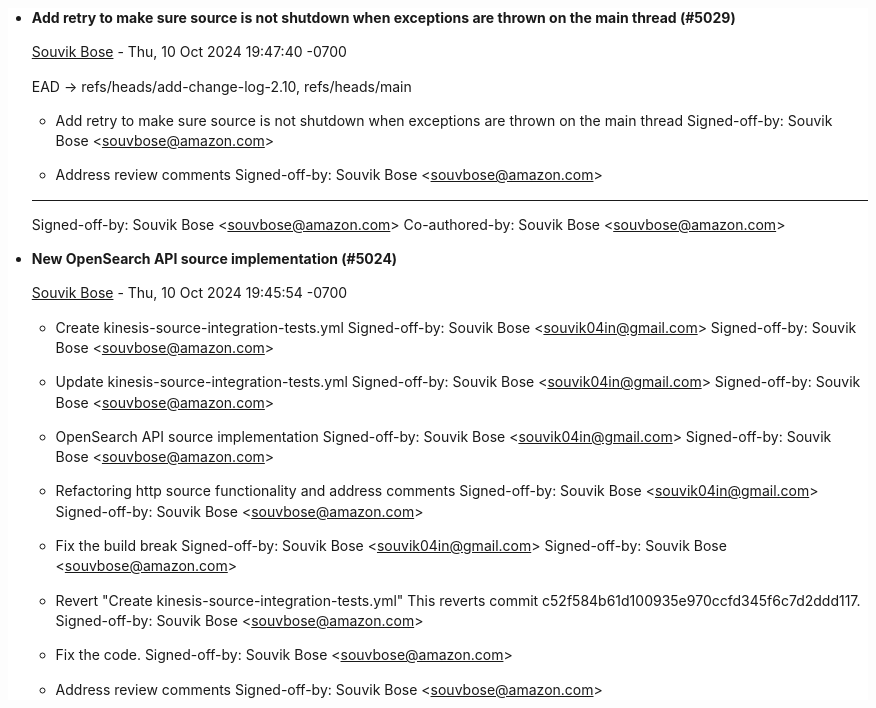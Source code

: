 
* __Add retry to make sure source is not shutdown when exceptions are thrown on the main thread (#5029)__

    [Souvik Bose](mailto:souvik04in@gmail.com) - Thu, 10 Oct 2024 19:47:40 -0700
    
    EAD -&gt; refs/heads/add-change-log-2.10, refs/heads/main
    * Add retry to make sure source is not shutdown when exceptions are thrown on
    the main thread
     Signed-off-by: Souvik Bose &lt;souvbose@amazon.com&gt;
    
    * Address review comments
     Signed-off-by: Souvik Bose &lt;souvbose@amazon.com&gt;
    
    ---------
     Signed-off-by: Souvik Bose &lt;souvbose@amazon.com&gt;
    Co-authored-by: Souvik Bose
    &lt;souvbose@amazon.com&gt;

* __New OpenSearch API source implementation (#5024)__

    [Souvik Bose](mailto:souvik04in@gmail.com) - Thu, 10 Oct 2024 19:45:54 -0700
    
    
    * Create kinesis-source-integration-tests.yml
     Signed-off-by: Souvik Bose &lt;souvik04in@gmail.com&gt;
    Signed-off-by: Souvik Bose
    &lt;souvbose@amazon.com&gt;
    
    * Update kinesis-source-integration-tests.yml
     Signed-off-by: Souvik Bose &lt;souvik04in@gmail.com&gt;
    Signed-off-by: Souvik Bose
    &lt;souvbose@amazon.com&gt;
    
    * OpenSearch API source implementation
     Signed-off-by: Souvik Bose &lt;souvik04in@gmail.com&gt;
    Signed-off-by: Souvik Bose
    &lt;souvbose@amazon.com&gt;
    
    * Refactoring http source functionality and address comments
     Signed-off-by: Souvik Bose &lt;souvik04in@gmail.com&gt;
    Signed-off-by: Souvik Bose
    &lt;souvbose@amazon.com&gt;
    
    * Fix the build break
     Signed-off-by: Souvik Bose &lt;souvik04in@gmail.com&gt;
    Signed-off-by: Souvik Bose
    &lt;souvbose@amazon.com&gt;
    
    * Revert &#34;Create kinesis-source-integration-tests.yml&#34;
     This reverts commit c52f584b61d100935e970ccfd345f6c7d2ddd117.
     Signed-off-by: Souvik Bose &lt;souvbose@amazon.com&gt;
    
    * Fix the code.
     Signed-off-by: Souvik Bose &lt;souvbose@amazon.com&gt;
    
    * Address review comments
     Signed-off-by: Souvik Bose &lt;souvbose@amazon.com&gt;
    